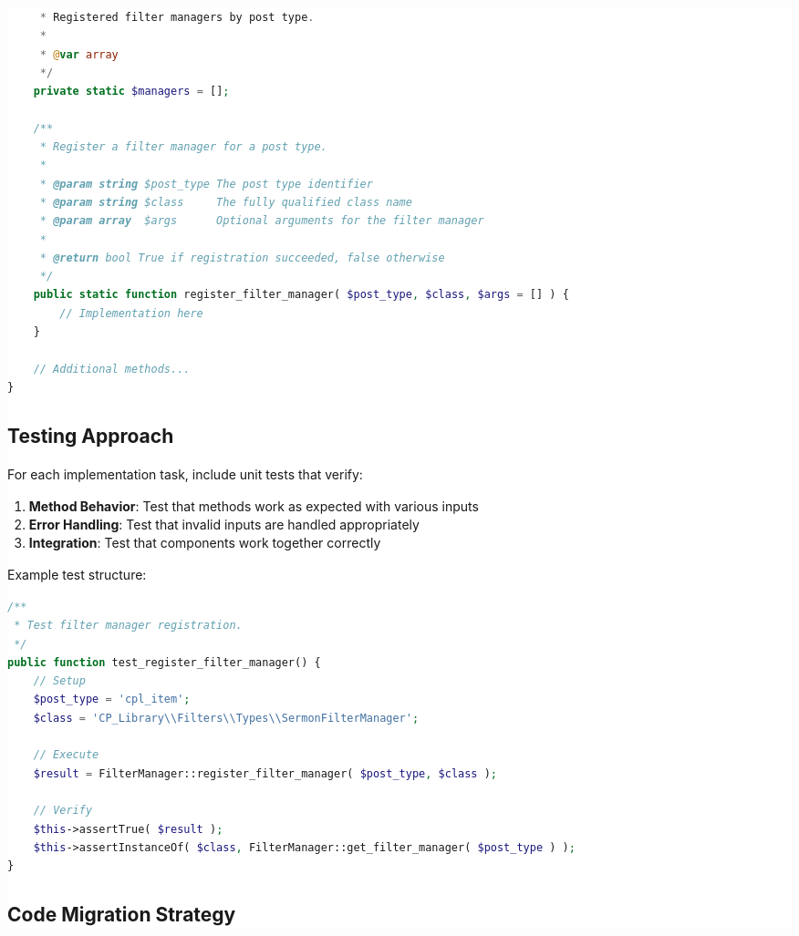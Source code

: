 ```php
     * Registered filter managers by post type.
     *
     * @var array
     */
    private static $managers = [];

    /**
     * Register a filter manager for a post type.
     *
     * @param string $post_type The post type identifier
     * @param string $class     The fully qualified class name
     * @param array  $args      Optional arguments for the filter manager
     *
     * @return bool True if registration succeeded, false otherwise
     */
    public static function register_filter_manager( $post_type, $class, $args = [] ) {
        // Implementation here
    }

    // Additional methods...
}
```

## Testing Approach

For each implementation task, include unit tests that verify:

1. **Method Behavior**: Test that methods work as expected with various inputs
2. **Error Handling**: Test that invalid inputs are handled appropriately
3. **Integration**: Test that components work together correctly

Example test structure:

```php
/**
 * Test filter manager registration.
 */
public function test_register_filter_manager() {
    // Setup
    $post_type = 'cpl_item';
    $class = 'CP_Library\\Filters\\Types\\SermonFilterManager';

    // Execute
    $result = FilterManager::register_filter_manager( $post_type, $class );

    // Verify
    $this->assertTrue( $result );
    $this->assertInstanceOf( $class, FilterManager::get_filter_manager( $post_type ) );
}
```

## Code Migration Strategy
